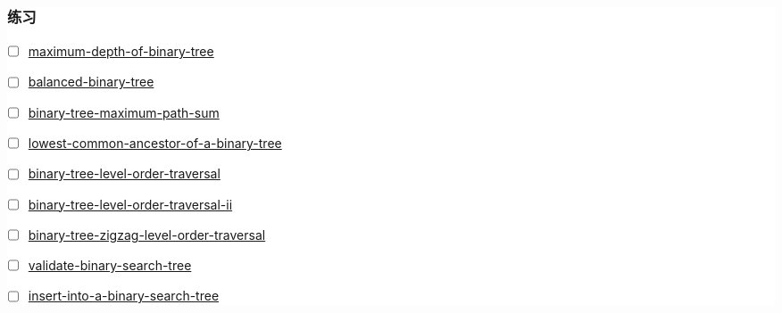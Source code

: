 ### 练习

- [ ] [maximum-depth-of-binary-tree](https://leetcode.cn/problems/maximum-depth-of-binary-tree/description/)
- [ ] [balanced-binary-tree](https://leetcode-cn.com/problems/balanced-binary-tree/)
- [ ] [binary-tree-maximum-path-sum](https://leetcode-cn.com/problems/binary-tree-maximum-path-sum/)
- [ ] [lowest-common-ancestor-of-a-binary-tree](https://leetcode.cn/problems/lowest-common-ancestor-of-a-binary-tree/description/)
- [ ] [binary-tree-level-order-traversal](https://leetcode-cn.com/problems/binary-tree-level-order-traversal/)

- [ ] [binary-tree-level-order-traversal-ii](https://leetcode-cn.com/problems/binary-tree-level-order-traversal-ii/)

- [ ] [binary-tree-zigzag-level-order-traversal](https://leetcode.cn/problems/binary-tree-zigzag-level-order-traversal/description/)

- [ ] [validate-binary-search-tree](https://leetcode-cn.com/problems/validate-binary-search-tree/)

- [ ] [insert-into-a-binary-search-tree](https://leetcode-cn.com/problems/insert-into-a-binary-search-tree/)
